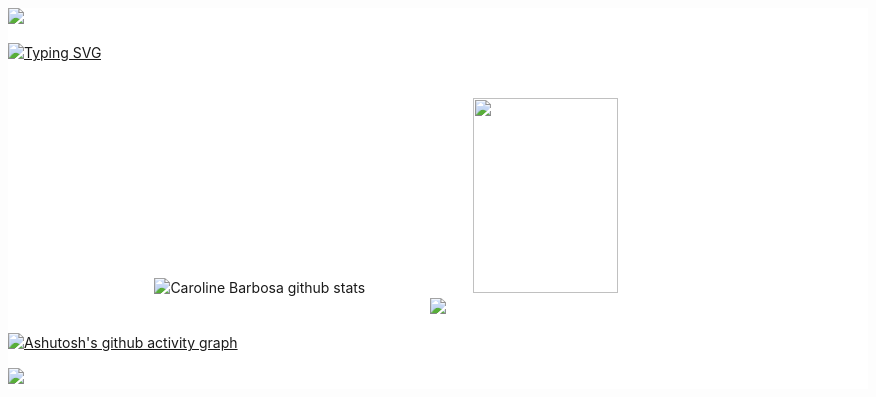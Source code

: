 <img width=100% src="https://capsule-render.vercel.app/api?type=waving&color=dd21a9&height=120&section=header"/>

[![Typing SVG](https://readme-typing-svg.herokuapp.com/?color=ff91a4&size=35&center=true&vCenter=true&width=1000&lines=Olá!+Me+chamo+Lucila+Ferreira+de+Moraes;Sou+estudante+de+Informática+no+CEFET/RJ;Seja+bem-vindo+ao+meu+GitHub!+S2;+:%29)](https://git.io/typing-svg)

<br>
<div align="center">  
  <img width="49%" height="195px" src="https://github-readme-stats.vercel.app/api?username=lucilafmoraes&show_icons=true&count_private=true&hide_border=true&title_color=dd21a9&icon_color=dd21a9&text_color=c9d1d9&bg_color=0d1117" alt="Caroline Barbosa github stats" /> 
  <img width="41%" height="195px" src="https://github-readme-stats.vercel.app/api/top-langs/?username=lucilafmoraes&layout=compact&hide_border=true&title_color=dd21a9&text_color=dd21a9&bg_color=0d1117" />
</div>

<div align="center"> 
<a href="https://instagram.com/lucilafmoraes" target="_blank"><img src="https://img.shields.io/badge/-Instagram-%23E4405F?style=for-the-badge&logo=instagram&logoColor=white"</a>
</div>


[![Ashutosh's github activity graph](https://github-readme-activity-graph.vercel.app/graph?username=lucilafmoraes&bg_color=0d1117&color=b13583&line=b13583&point=ff9494&area=true&hide_border=true)](https://github.com/ashutosh00710/github-readme-activity-graph)


<img width=100% src="https://capsule-render.vercel.app/api?type=waving&color=dd21a9&height=120&section=footer"/>
